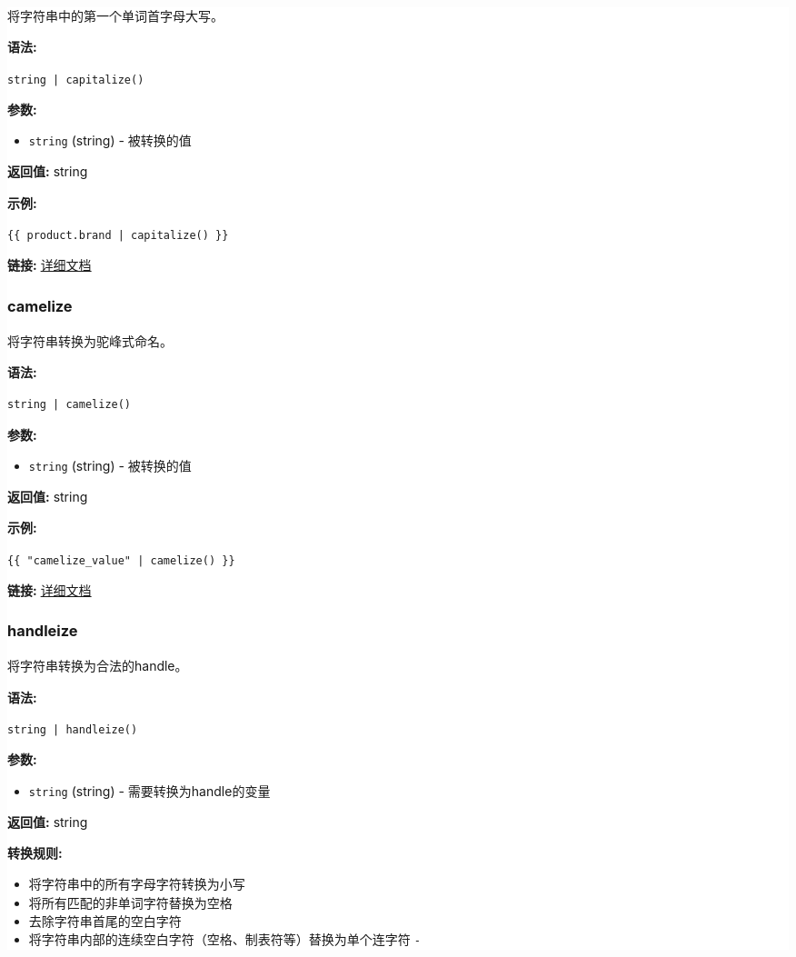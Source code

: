 将字符串中的第一个单词首字母大写。

**语法:**
```html
string | capitalize()
```

**参数:**
- `string` (string) - 被转换的值

**返回值:** string

**示例:**
```html
{{ product.brand | capitalize() }}
```

**链接:** [详细文档](https://developer.shopline.com/docs/sline/filter/capitalize)

### camelize

将字符串转换为驼峰式命名。

**语法:**
```html
string | camelize()
```

**参数:**
- `string` (string) - 被转换的值

**返回值:** string

**示例:**
```html
{{ "camelize_value" | camelize() }}
```

**链接:** [详细文档](https://developer.shopline.com/docs/sline/filter/camelize)

### handleize

将字符串转换为合法的handle。

**语法:**
```html
string | handleize()
```

**参数:**
- `string` (string) - 需要转换为handle的变量

**返回值:** string

**转换规则:**
- 将字符串中的所有字母字符转换为小写
- 将所有匹配的非单词字符替换为空格
- 去除字符串首尾的空白字符
- 将字符串内部的连续空白字符（空格、制表符等）替换为单个连字符 `-`
